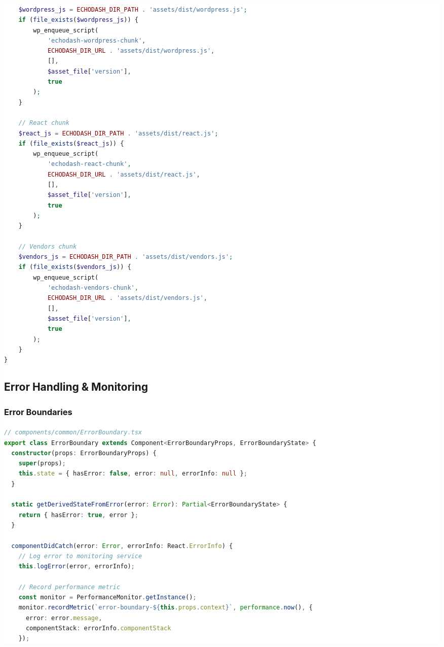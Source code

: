 ```php
    $wordpress_js = ECHODASH_DIR_PATH . 'assets/dist/wordpress.js';
    if (file_exists($wordpress_js)) {
        wp_enqueue_script(
            'echodash-wordpress-chunk',
            ECHODASH_DIR_URL . 'assets/dist/wordpress.js',
            [],
            $asset_file['version'],
            true
        );
    }
    
    // React chunk
    $react_js = ECHODASH_DIR_PATH . 'assets/dist/react.js';
    if (file_exists($react_js)) {
        wp_enqueue_script(
            'echodash-react-chunk',
            ECHODASH_DIR_URL . 'assets/dist/react.js',
            [],
            $asset_file['version'],
            true
        );
    }
    
    // Vendors chunk
    $vendors_js = ECHODASH_DIR_PATH . 'assets/dist/vendors.js';
    if (file_exists($vendors_js)) {
        wp_enqueue_script(
            'echodash-vendors-chunk',
            ECHODASH_DIR_URL . 'assets/dist/vendors.js',
            [],
            $asset_file['version'],
            true
        );
    }
}
```

## Error Handling & Monitoring

### Error Boundaries

```typescript
// components/common/ErrorBoundary.tsx
export class ErrorBoundary extends Component<ErrorBoundaryProps, ErrorBoundaryState> {
  constructor(props: ErrorBoundaryProps) {
    super(props);
    this.state = { hasError: false, error: null, errorInfo: null };
  }

  static getDerivedStateFromError(error: Error): Partial<ErrorBoundaryState> {
    return { hasError: true, error };
  }

  componentDidCatch(error: Error, errorInfo: React.ErrorInfo) {
    // Log error to monitoring service
    this.logError(error, errorInfo);
    
    // Record performance metric
    const monitor = PerformanceMonitor.getInstance();
    monitor.recordMetric(`error-boundary-${this.props.context}`, performance.now(), {
      error: error.message,
      componentStack: errorInfo.componentStack
    });
```